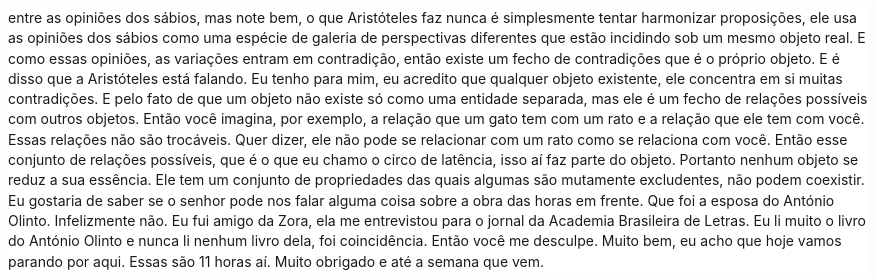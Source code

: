 entre as opiniões dos sábios, mas note bem, o que Aristóteles faz nunca é simplesmente tentar harmonizar proposições, ele usa as opiniões dos sábios como uma espécie de galeria de perspectivas diferentes que estão incidindo sob um mesmo objeto real. E como essas opiniões, as variações entram em contradição, então existe um fecho de contradições que é o próprio objeto. E é disso que a Aristóteles está falando. Eu tenho para mim, eu acredito que qualquer objeto existente, ele concentra em si muitas contradições. E pelo fato de que um objeto não existe só como uma entidade separada, mas ele é um fecho de relações possíveis com outros objetos. Então você imagina, por exemplo, a relação que um gato tem com um rato e a relação que ele tem com você. Essas relações não são trocáveis. Quer dizer, ele não pode se relacionar com um rato como se relaciona com você. Então esse conjunto de relações possíveis, que é o que eu chamo o circo de latência, isso aí faz parte do objeto. Portanto nenhum objeto se reduz a sua essência. Ele tem um conjunto de propriedades das quais algumas são mutamente excludentes, não podem coexistir. Eu gostaria de saber se o senhor pode nos falar alguma coisa sobre a obra das horas em frente. Que foi a esposa do António Olinto. Infelizmente não. Eu fui amigo da Zora, ela me entrevistou para o jornal da Academia Brasileira de Letras. Eu li muito o livro do António Olinto e nunca li nenhum livro dela, foi coincidência. Então você me desculpe. Muito bem, eu acho que hoje vamos parando por aqui. Essas são 11 horas aí. Muito obrigado e até a semana que vem.